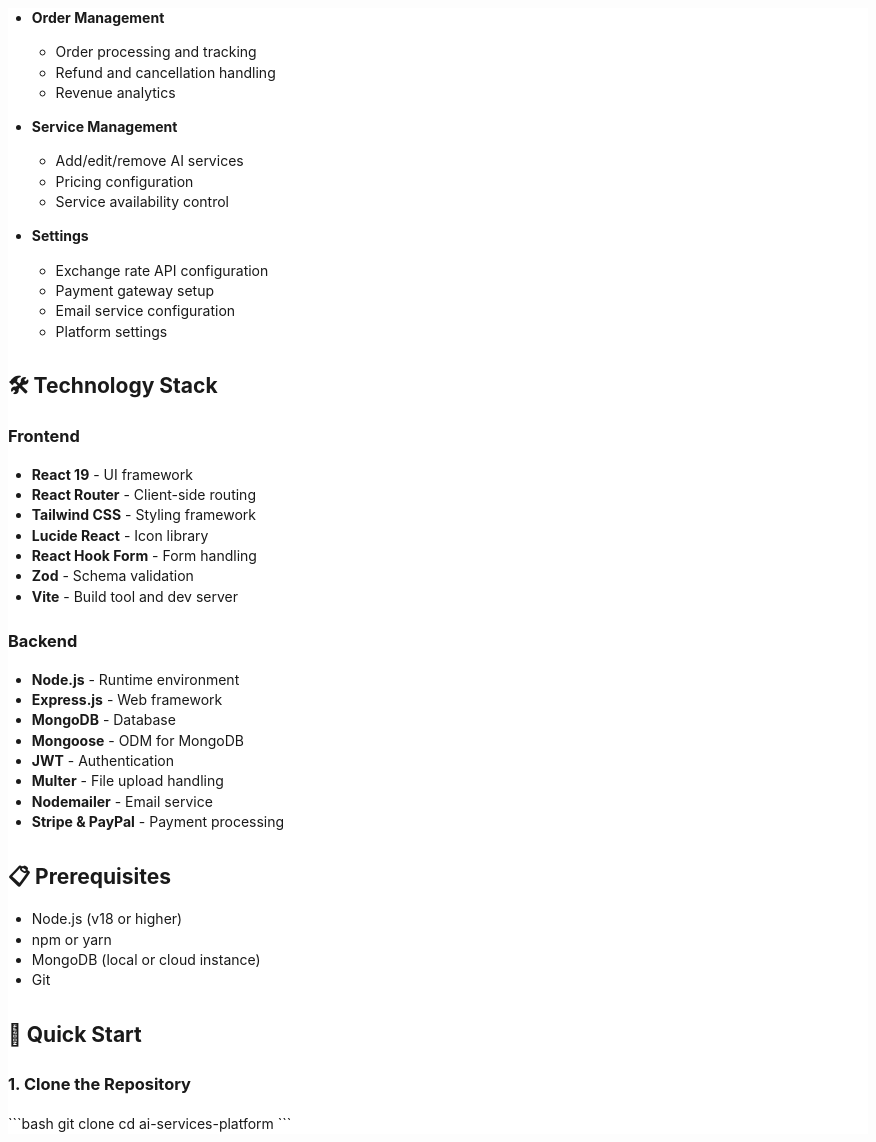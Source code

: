 - **Order Management**
  - Order processing and tracking
  - Refund and cancellation handling
  - Revenue analytics

- **Service Management**
  - Add/edit/remove AI services
  - Pricing configuration
  - Service availability control

- **Settings**
  - Exchange rate API configuration
  - Payment gateway setup
  - Email service configuration
  - Platform settings

## 🛠️ Technology Stack

### Frontend
- **React 19** - UI framework
- **React Router** - Client-side routing
- **Tailwind CSS** - Styling framework
- **Lucide React** - Icon library
- **React Hook Form** - Form handling
- **Zod** - Schema validation
- **Vite** - Build tool and dev server

### Backend
- **Node.js** - Runtime environment
- **Express.js** - Web framework
- **MongoDB** - Database
- **Mongoose** - ODM for MongoDB
- **JWT** - Authentication
- **Multer** - File upload handling
- **Nodemailer** - Email service
- **Stripe & PayPal** - Payment processing

## 📋 Prerequisites

- Node.js (v18 or higher)
- npm or yarn
- MongoDB (local or cloud instance)
- Git

## 🚀 Quick Start

### 1. Clone the Repository
\`\`\`bash
git clone <repository-url>
cd ai-services-platform
\`\`\`
